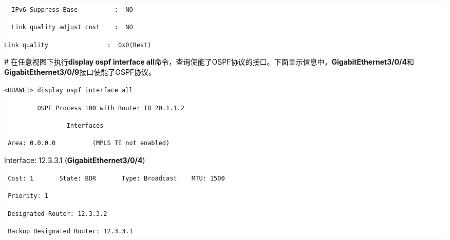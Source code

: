    ```
     IPv6 Suppress Base          :  NO
   ```

   ```
     Link quality adjust cost    :  NO
   ```

   ```
   Link quality                :  0x0(Best)
   ```

   ```
   
   ```

   \# 在任意视图下执行**display ospf interface all**命令，查询使能了OSPF协议的接口。下面显示信息中，**GigabitEthernet3/0/4**和**GigabitEthernet3/0/9**接口使能了OSPF协议。

   ```
   <HUAWEI> display ospf interface all
   ```

   ```
   
   ```

   ```
            OSPF Process 100 with Router ID 20.1.1.2
   ```

   ```
                    Interfaces 
   ```

   ```
   
   ```

   ```
    Area: 0.0.0.0          (MPLS TE not enabled)
   ```

   ```
   
   ```

   Interface: 12.3.3.1 (**GigabitEthernet3/0/4**)

   ```
    Cost: 1       State: BDR       Type: Broadcast    MTU: 1500  
   ```

   ```
    Priority: 1
   ```

   ```
    Designated Router: 12.3.3.2
   ```

   ```
    Backup Designated Router: 12.3.3.1
   ```
